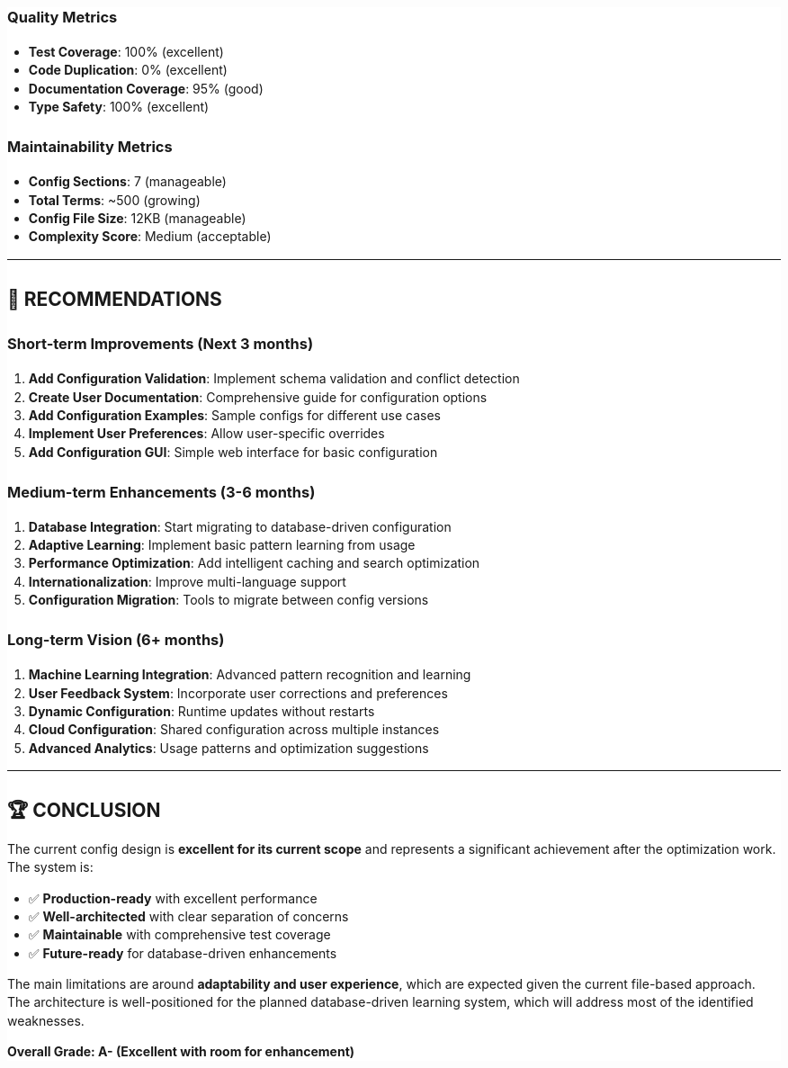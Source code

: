 ### Quality Metrics
- **Test Coverage**: 100% (excellent)
- **Code Duplication**: 0% (excellent)
- **Documentation Coverage**: 95% (good)
- **Type Safety**: 100% (excellent)

### Maintainability Metrics
- **Config Sections**: 7 (manageable)
- **Total Terms**: ~500 (growing)
- **Config File Size**: 12KB (manageable)
- **Complexity Score**: Medium (acceptable)

---

## 🎯 RECOMMENDATIONS

### Short-term Improvements (Next 3 months)
1. **Add Configuration Validation**: Implement schema validation and conflict detection
2. **Create User Documentation**: Comprehensive guide for configuration options
3. **Add Configuration Examples**: Sample configs for different use cases
4. **Implement User Preferences**: Allow user-specific overrides
5. **Add Configuration GUI**: Simple web interface for basic configuration

### Medium-term Enhancements (3-6 months)
1. **Database Integration**: Start migrating to database-driven configuration
2. **Adaptive Learning**: Implement basic pattern learning from usage
3. **Performance Optimization**: Add intelligent caching and search optimization
4. **Internationalization**: Improve multi-language support
5. **Configuration Migration**: Tools to migrate between config versions

### Long-term Vision (6+ months)
1. **Machine Learning Integration**: Advanced pattern recognition and learning
2. **User Feedback System**: Incorporate user corrections and preferences
3. **Dynamic Configuration**: Runtime updates without restarts
4. **Cloud Configuration**: Shared configuration across multiple instances
5. **Advanced Analytics**: Usage patterns and optimization suggestions

---

## 🏆 CONCLUSION

The current config design is **excellent for its current scope** and represents a significant achievement after the optimization work. The system is:

- ✅ **Production-ready** with excellent performance
- ✅ **Well-architected** with clear separation of concerns
- ✅ **Maintainable** with comprehensive test coverage
- ✅ **Future-ready** for database-driven enhancements

The main limitations are around **adaptability and user experience**, which are expected given the current file-based approach. The architecture is well-positioned for the planned database-driven learning system, which will address most of the identified weaknesses.

**Overall Grade: A- (Excellent with room for enhancement)**
